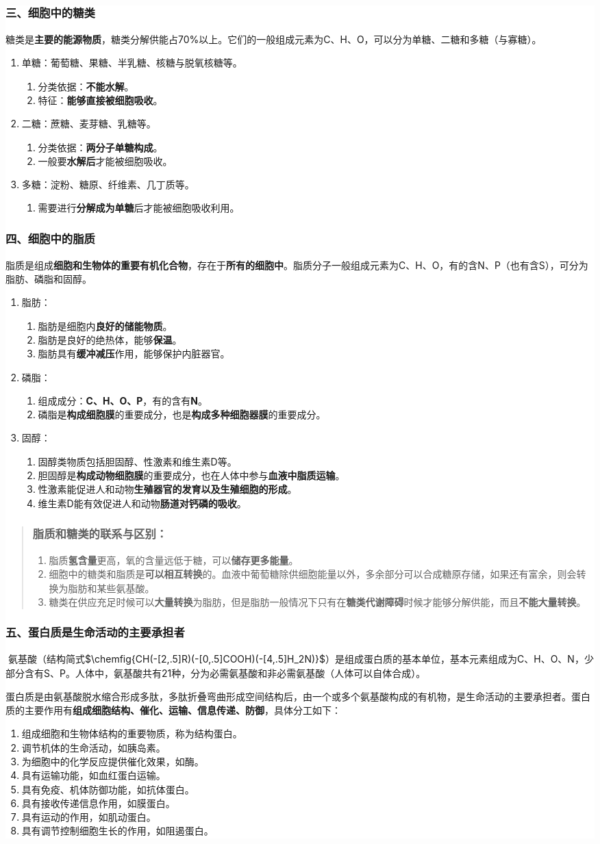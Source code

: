 ### 三、细胞中的糖类

​	糖类是**主要的能源物质**，糖类分解供能占70%以上。它们的一般组成元素为C、H、O，可以分为单糖、二糖和多糖（与寡糖）。

1. 单糖：葡萄糖、果糖、半乳糖、核糖与脱氧核糖等。

   1. 分类依据：**不能水解**。
   2. 特征：**能够直接被细胞吸收**。

2. 二糖：蔗糖、麦芽糖、乳糖等。
   1. 分类依据：**两分子单糖构成**。
   2. 一般要**水解后**才能被细胞吸收。
   
3. 多糖：淀粉、糖原、纤维素、几丁质等。
   1. 需要进行**分解成为单糖**后才能被细胞吸收利用。


### 四、细胞中的脂质

​	脂质是组成**细胞和生物体的重要有机化合物**，存在于**所有的细胞中**。脂质分子一般组成元素为C、H、O，有的含N、P（也有含S），可分为脂肪、磷脂和固醇。

1. 脂肪：

      1. 脂肪是细胞内**良好的储能物质**。
      2. 脂肪是良好的绝热体，能够**保温**。
      3. 脂肪具有**缓冲减压**作用，能够保护内脏器官。
2. 磷脂：
     1. 组成成分：**C、H、O、P**，有的含有**N**。
     2. 磷脂是**构成细胞膜**的重要成分，也是**构成多种细胞器膜**的重要成分。

3. 固醇：
     1. 固醇类物质包括胆固醇、性激素和维生素D等。
     2. 胆固醇是**构成动物细胞膜**的重要成分，也在人体中参与**血液中脂质运输**。
     3. 性激素能促进人和动物**生殖器官的发育以及生殖细胞的形成**。
     4. 维生素D能有效促进人和动物**肠道对钙磷的吸收**。

> ### 脂质和糖类的联系与区别：
>
> 1. 脂质**氢含量**更高，氧的含量远低于糖，可以**储存更多能量**。
> 2. 细胞中的糖类和脂质是**可以相互转换**的。血液中葡萄糖除供细胞能量以外，多余部分可以合成糖原存储，如果还有富余，则会转换为脂肪和某些氨基酸。
> 3. 糖类在供应充足时候可以**大量转换**为脂肪，但是脂肪一般情况下只有在**糖类代谢障碍**时候才能够分解供能，而且**不能大量转换**。

### 五、蛋白质是生命活动的主要承担者

​	氨基酸（结构简式$\chemfig{CH(-[2,.5]R)(-[0,.5]COOH)(-[4,.5]H_2N)}$）是组成蛋白质的基本单位，基本元素组成为C、H、O、N，少部分含有S、P。人体中，氨基酸共有21种，分为必需氨基酸和非必需氨基酸（人体可以自体合成）。

​	蛋白质是由氨基酸脱水缩合形成多肽，多肽折叠弯曲形成空间结构后，由一个或多个氨基酸构成的有机物，是生命活动的主要承担者。蛋白质的主要作用有**组成细胞结构、催化、运输、信息传递、防御**，具体分工如下：

1. 组成细胞和生物体结构的重要物质，称为结构蛋白。
2. 调节机体的生命活动，如胰岛素。
3. 为细胞中的化学反应提供催化效果，如酶。
4. 具有运输功能，如血红蛋白运输。
5. 具有免疫、机体防御功能，如抗体蛋白。
6. 具有接收传递信息作用，如膜蛋白。
7. 具有运动的作用，如肌动蛋白。
8. 具有调节控制细胞生长的作用，如阻遏蛋白。
